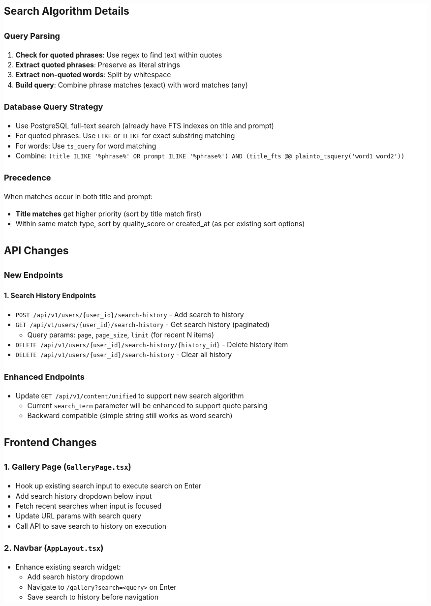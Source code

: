 ## Search Algorithm Details

### Query Parsing
1. **Check for quoted phrases**: Use regex to find text within quotes
2. **Extract quoted phrases**: Preserve as literal strings
3. **Extract non-quoted words**: Split by whitespace
4. **Build query**: Combine phrase matches (exact) with word matches (any)

### Database Query Strategy
- Use PostgreSQL full-text search (already have FTS indexes on title and prompt)
- For quoted phrases: Use `LIKE` or `ILIKE` for exact substring matching
- For words: Use `ts_query` for word matching
- Combine: `(title ILIKE '%phrase%' OR prompt ILIKE '%phrase%') AND (title_fts @@ plainto_tsquery('word1 word2'))`

### Precedence
When matches occur in both title and prompt:
- **Title matches** get higher priority (sort by title match first)
- Within same match type, sort by quality_score or created_at (as per existing sort options)

## API Changes

### New Endpoints

#### 1. Search History Endpoints
- `POST /api/v1/users/{user_id}/search-history` - Add search to history
- `GET /api/v1/users/{user_id}/search-history` - Get search history (paginated)
  - Query params: `page`, `page_size`, `limit` (for recent N items)
- `DELETE /api/v1/users/{user_id}/search-history/{history_id}` - Delete history item
- `DELETE /api/v1/users/{user_id}/search-history` - Clear all history

### Enhanced Endpoints
- Update `GET /api/v1/content/unified` to support new search algorithm
  - Current `search_term` parameter will be enhanced to support quote parsing
  - Backward compatible (simple string still works as word search)

## Frontend Changes

### 1. Gallery Page (`GalleryPage.tsx`)
- Hook up existing search input to execute search on Enter
- Add search history dropdown below input
- Fetch recent searches when input is focused
- Update URL params with search query
- Call API to save search to history on execution

### 2. Navbar (`AppLayout.tsx`)
- Enhance existing search widget:
  - Add search history dropdown
  - Navigate to `/gallery?search=<query>` on Enter
  - Save search to history before navigation
